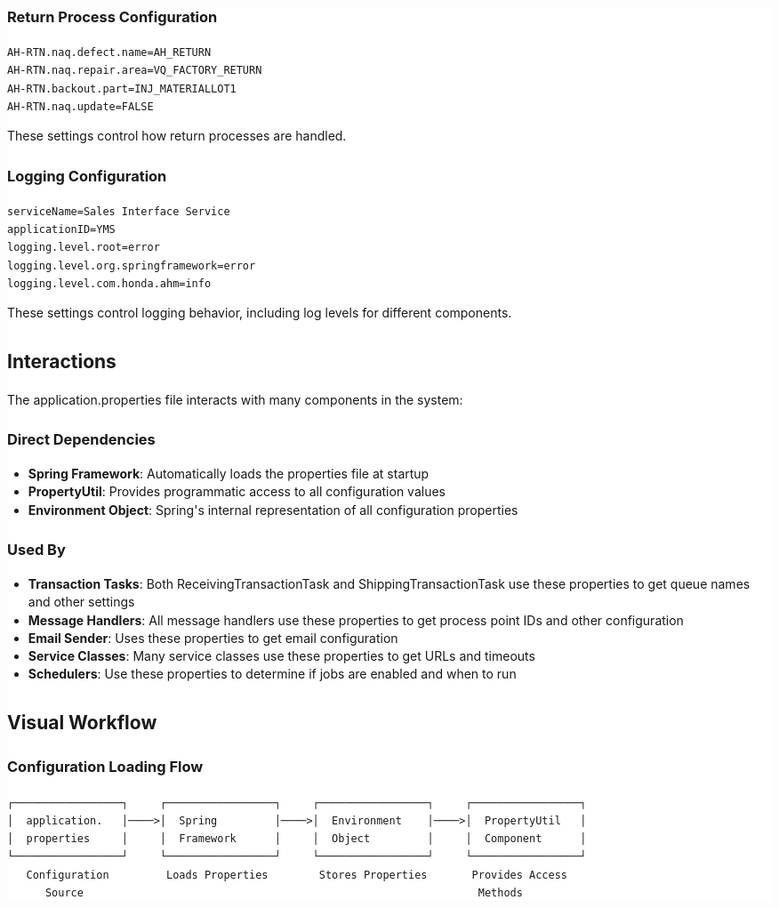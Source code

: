 ### Return Process Configuration
```properties
AH-RTN.naq.defect.name=AH_RETURN
AH-RTN.naq.repair.area=VQ_FACTORY_RETURN
AH-RTN.backout.part=INJ_MATERIALLOT1
AH-RTN.naq.update=FALSE
```
These settings control how return processes are handled.

### Logging Configuration
```properties
serviceName=Sales Interface Service
applicationID=YMS
logging.level.root=error
logging.level.org.springframework=error
logging.level.com.honda.ahm=info
```
These settings control logging behavior, including log levels for different components.

## Interactions

The application.properties file interacts with many components in the system:

### Direct Dependencies

- **Spring Framework**: Automatically loads the properties file at startup
- **PropertyUtil**: Provides programmatic access to all configuration values
- **Environment Object**: Spring's internal representation of all configuration properties

### Used By

- **Transaction Tasks**: Both ReceivingTransactionTask and ShippingTransactionTask use these properties to get queue names and other settings
- **Message Handlers**: All message handlers use these properties to get process point IDs and other configuration
- **Email Sender**: Uses these properties to get email configuration
- **Service Classes**: Many service classes use these properties to get URLs and timeouts
- **Schedulers**: Use these properties to determine if jobs are enabled and when to run

## Visual Workflow

### Configuration Loading Flow

```
┌─────────────────┐     ┌─────────────────┐     ┌─────────────────┐     ┌─────────────────┐
│  application.   │────>│  Spring         │────>│  Environment    │────>│  PropertyUtil   │
│  properties     │     │  Framework      │     │  Object         │     │  Component      │
└─────────────────┘     └─────────────────┘     └─────────────────┘     └─────────────────┘
   Configuration         Loads Properties        Stores Properties       Provides Access
      Source                                                              Methods
```
